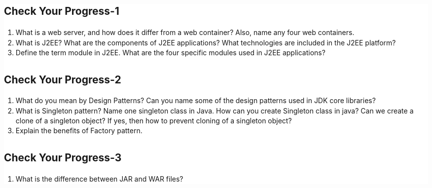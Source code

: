 <a name="check-your-progress-1"></a>
## Check Your Progress-1
1. What is a web server, and how does it differ from a web container? Also, 
name any four web containers.
2. What is J2EE? What are the components of J2EE applications? What 
technologies are included in the J2EE platform?
3. Define the term module in J2EE. What are the four specific modules used in 
J2EE applications? 

<a name="check-your-progress-2"></a>
## Check Your Progress-2
1. What do you mean by Design Patterns? Can you name some of the design 
patterns used in JDK core libraries?
2. What is Singleton pattern? Name one singleton class in Java. How can you 
create Singleton class in java? Can we create a clone of a singleton object? If 
yes, then how to prevent cloning of a singleton object? 
3. Explain the benefits of Factory pattern. 

<a name="check-your-progress-3"></a>
## Check Your Progress-3
1. What is the difference between JAR and WAR files?